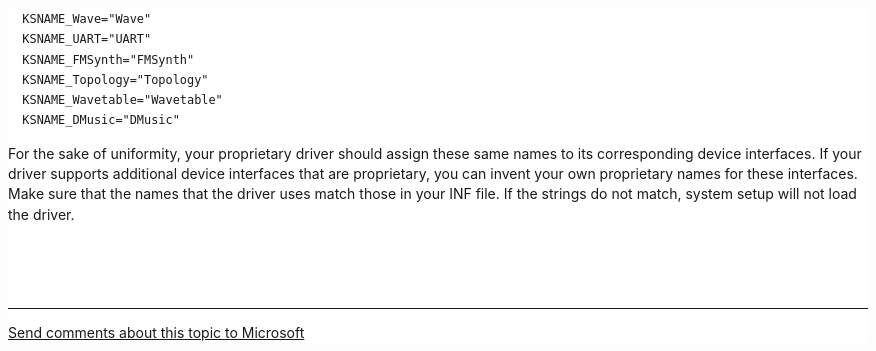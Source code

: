 ```
  KSNAME_Wave="Wave"
  KSNAME_UART="UART"
  KSNAME_FMSynth="FMSynth"
  KSNAME_Topology="Topology"
  KSNAME_Wavetable="Wavetable"
  KSNAME_DMusic="DMusic"
```

For the sake of uniformity, your proprietary driver should assign these same names to its corresponding device interfaces. If your driver supports additional device interfaces that are proprietary, you can invent your own proprietary names for these interfaces. Make sure that the names that the driver uses match those in your INF file. If the strings do not match, system setup will not load the driver.

 

 


--------------------
[Send comments about this topic to Microsoft](mailto:wsddocfb@microsoft.com?subject=Documentation%20feedback%20[audio\audio]:%20Installing%20Device%20Interfaces%20for%20an%20Audio%20Adapter%20%20RELEASE:%20%287/14/2016%29&body=%0A%0APRIVACY%20STATEMENT%0A%0AWe%20use%20your%20feedback%20to%20improve%20the%20documentation.%20We%20don't%20use%20your%20email%20address%20for%20any%20other%20purpose,%20and%20we'll%20remove%20your%20email%20address%20from%20our%20system%20after%20the%20issue%20that%20you're%20reporting%20is%20fixed.%20While%20we're%20working%20to%20fix%20this%20issue,%20we%20might%20send%20you%20an%20email%20message%20to%20ask%20for%20more%20info.%20Later,%20we%20might%20also%20send%20you%20an%20email%20message%20to%20let%20you%20know%20that%20we've%20addressed%20your%20feedback.%0A%0AFor%20more%20info%20about%20Microsoft's%20privacy%20policy,%20see%20http://privacy.microsoft.com/en-us/default.aspx. "Send comments about this topic to Microsoft")


